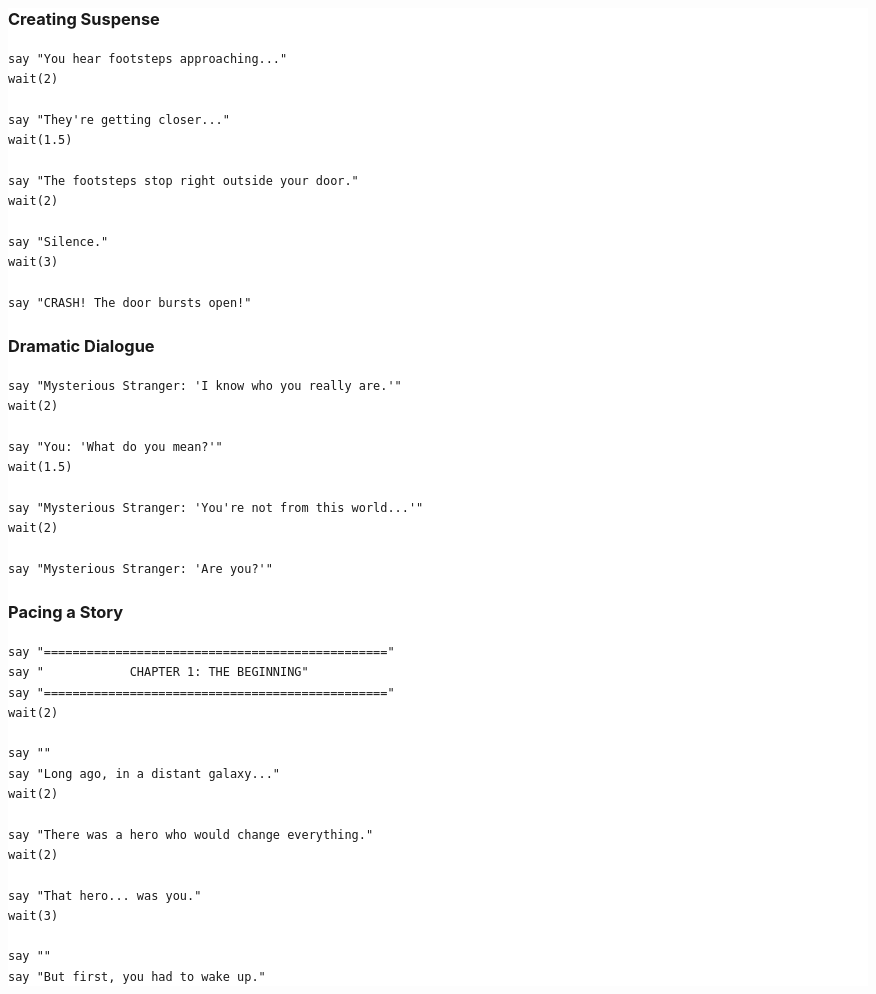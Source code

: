 ### Creating Suspense
```Quill
say "You hear footsteps approaching..."
wait(2)

say "They're getting closer..."
wait(1.5)

say "The footsteps stop right outside your door."
wait(2)

say "Silence."
wait(3)

say "CRASH! The door bursts open!"
```

### Dramatic Dialogue
```Quill
say "Mysterious Stranger: 'I know who you really are.'"
wait(2)

say "You: 'What do you mean?'"
wait(1.5)

say "Mysterious Stranger: 'You're not from this world...'"
wait(2)

say "Mysterious Stranger: 'Are you?'"
```

### Pacing a Story
```Quill
say "================================================"
say "            CHAPTER 1: THE BEGINNING"
say "================================================"
wait(2)

say ""
say "Long ago, in a distant galaxy..."
wait(2)

say "There was a hero who would change everything."
wait(2)

say "That hero... was you."
wait(3)

say ""
say "But first, you had to wake up."
```
